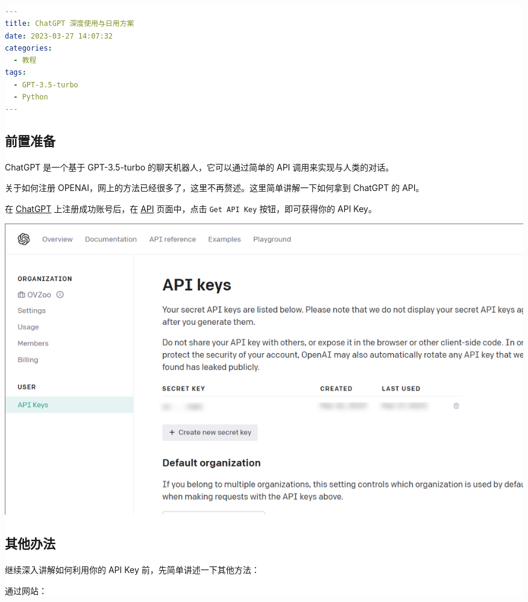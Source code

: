 ```yaml
---
title: ChatGPT 深度使用与日用方案
date: 2023-03-27 14:07:32
categories:
  - 教程
tags:
  - GPT-3.5-turbo
  - Python
---
```


## 前置准备

ChatGPT 是一个基于 GPT-3.5-turbo 的聊天机器人，它可以通过简单的 API 调用来实现与人类的对话。

关于如何注册 OPENAI，网上的方法已经很多了，这里不再赘述。这里简单讲解一下如何拿到 ChatGPT 的 API。

在 [ChatGPT](https://chatgpt.com/) 上注册成功账号后，在 [API](https://chatgpt.com/api) 页面中，点击 `Get API Key` 按钮，即可获得你的 API Key。

![Get ChatGPT API Key](chatgpt/Snipaste_2023-03-27_15-00-35.png)

## 其他办法

继续深入讲解如何利用你的 API Key 前，先简单讲述一下其他方法：

通过网站：
